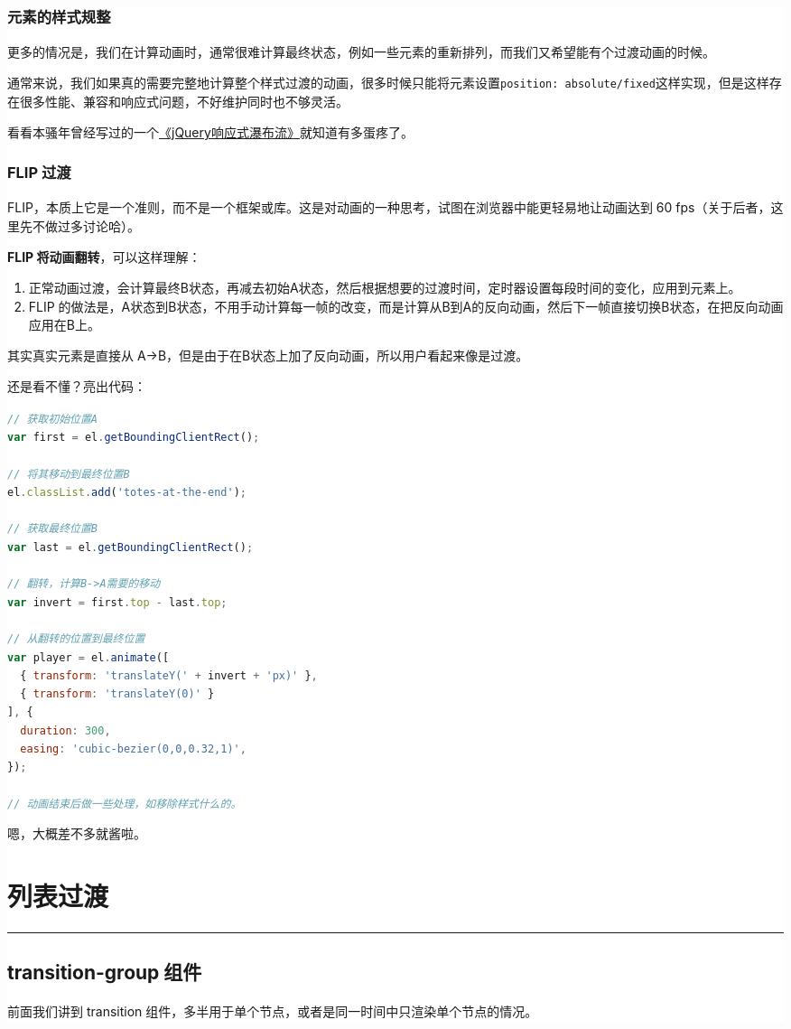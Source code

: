 ### 元素的样式规整
更多的情况是，我们在计算动画时，通常很难计算最终状态，例如一些元素的重新排列，而我们又希望能有个过渡动画的时候。

通常来说，我们如果真的需要完整地计算整个样式过渡的动画，很多时候只能将元素设置`position: absolute/fixed`这样实现，但是这样存在很多性能、兼容和响应式问题，不好维护同时也不够灵活。

看看本骚年曾经写过的一个[《jQuery响应式瀑布流》](https://godbasin.github.io/2016/06/20/responsive-waterfall/)就知道有多蛋疼了。

### FLIP 过渡
FLIP，本质上它是一个准则，而不是一个框架或库。这是对动画的一种思考，试图在浏览器中能更轻易地让动画达到 60 fps（关于后者，这里先不做过多讨论哈）。

**FLIP 将动画翻转**，可以这样理解：
1. 正常动画过渡，会计算最终B状态，再减去初始A状态，然后根据想要的过渡时间，定时器设置每段时间的变化，应用到元素上。
2. FLIP 的做法是，A状态到B状态，不用手动计算每一帧的改变，而是计算从B到A的反向动画，然后下一帧直接切换B状态，在把反向动画应用在B上。

其实真实元素是直接从 A->B，但是由于在B状态上加了反向动画，所以用户看起来像是过渡。

还是看不懂？亮出代码：

``` js
// 获取初始位置A
var first = el.getBoundingClientRect();
 
// 将其移动到最终位置B
el.classList.add('totes-at-the-end');
 
// 获取最终位置B
var last = el.getBoundingClientRect();
 
// 翻转，计算B->A需要的移动
var invert = first.top - last.top;
 
// 从翻转的位置到最终位置
var player = el.animate([
  { transform: 'translateY(' + invert + 'px)' },
  { transform: 'translateY(0)' }
], {
  duration: 300,
  easing: 'cubic-bezier(0,0,0.32,1)',
});
 
// 动画结束后做一些处理，如移除样式什么的。
```

嗯，大概差不多就酱啦。


# 列表过渡

---

## transition-group 组件
前面我们讲到 transition 组件，多半用于单个节点，或者是同一时间中只渲染单个节点的情况。
